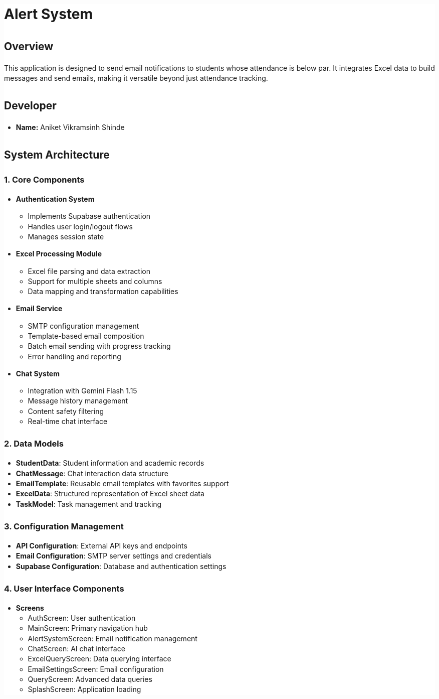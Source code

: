 # Alert System

## Overview
This application is designed to send email notifications to students whose attendance is below par. It integrates Excel data to build messages and send emails, making it versatile beyond just attendance tracking.

## Developer
- **Name:** Aniket Vikramsinh Shinde

## System Architecture

### 1. Core Components
- **Authentication System**
  - Implements Supabase authentication
  - Handles user login/logout flows
  - Manages session state

- **Excel Processing Module**
  - Excel file parsing and data extraction
  - Support for multiple sheets and columns
  - Data mapping and transformation capabilities

- **Email Service**
  - SMTP configuration management
  - Template-based email composition
  - Batch email sending with progress tracking
  - Error handling and reporting

- **Chat System**
  - Integration with Gemini Flash 1.15
  - Message history management
  - Content safety filtering
  - Real-time chat interface

### 2. Data Models
- **StudentData**: Student information and academic records
- **ChatMessage**: Chat interaction data structure
- **EmailTemplate**: Reusable email templates with favorites support
- **ExcelData**: Structured representation of Excel sheet data
- **TaskModel**: Task management and tracking

### 3. Configuration Management
- **API Configuration**: External API keys and endpoints
- **Email Configuration**: SMTP server settings and credentials
- **Supabase Configuration**: Database and authentication settings

### 4. User Interface Components
- **Screens**
  - AuthScreen: User authentication
  - MainScreen: Primary navigation hub
  - AlertSystemScreen: Email notification management
  - ChatScreen: AI chat interface
  - ExcelQueryScreen: Data querying interface
  - EmailSettingsScreen: Email configuration
  - QueryScreen: Advanced data queries
  - SplashScreen: Application loading
